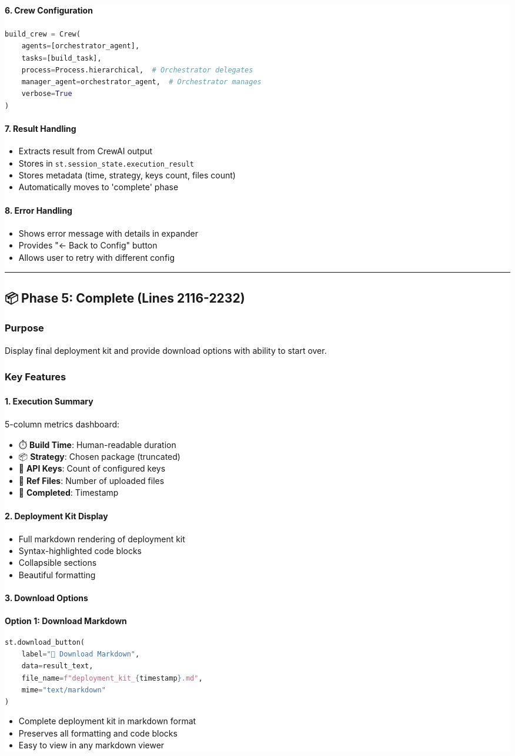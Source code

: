 #### 6. **Crew Configuration**
```python
build_crew = Crew(
    agents=[orchestrator_agent],
    tasks=[build_task],
    process=Process.hierarchical,  # Orchestrator delegates
    manager_agent=orchestrator_agent,  # Orchestrator manages
    verbose=True
)
```

#### 7. **Result Handling**
- Extracts result from CrewAI output
- Stores in `st.session_state.execution_result`
- Stores metadata (time, strategy, keys count, files count)
- Automatically moves to 'complete' phase

#### 8. **Error Handling**
- Shows error message with details in expander
- Provides "← Back to Config" button
- Allows user to retry with different config

---

## 📦 Phase 5: Complete (Lines 2116-2232)

### Purpose
Display final deployment kit and provide download options with ability to start over.

### Key Features

#### 1. **Execution Summary**
5-column metrics dashboard:
- ⏱️ **Build Time**: Human-readable duration
- 📦 **Strategy**: Chosen package (truncated)
- 🔑 **API Keys**: Count of configured keys
- 📁 **Ref Files**: Number of uploaded files
- 📅 **Completed**: Timestamp

#### 2. **Deployment Kit Display**
- Full markdown rendering of deployment kit
- Syntax-highlighted code blocks
- Collapsible sections
- Beautiful formatting

#### 3. **Download Options**

**Option 1: Download Markdown**
```python
st.download_button(
    label="📄 Download Markdown",
    data=result_text,
    file_name=f"deployment_kit_{timestamp}.md",
    mime="text/markdown"
)
```
- Complete deployment kit in markdown format
- Preserves all formatting and code blocks
- Easy to view in any markdown viewer
